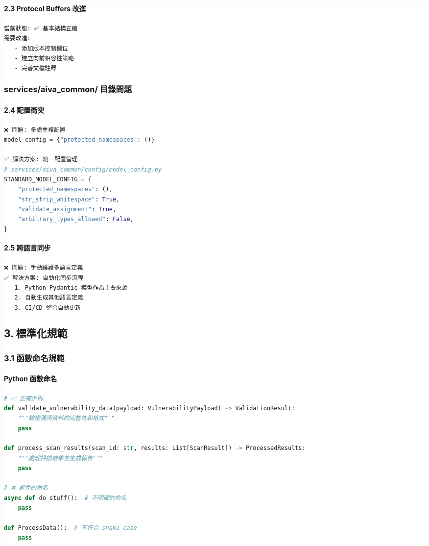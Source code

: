 #### 2.3 Protocol Buffers 改進
```
當前狀態: ✅ 基本結構正確
需要改進:
   - 添加版本控制欄位
   - 建立向前相容性策略
   - 完善文檔註釋
```

### services/aiva_common/ 目錄問題

#### 2.4 配置衝突
```python
❌ 問題: 多處重複配置
model_config = {"protected_namespaces": ()}

✅ 解決方案: 統一配置管理
# services/aiva_common/config/model_config.py
STANDARD_MODEL_CONFIG = {
    "protected_namespaces": (),
    "str_strip_whitespace": True,
    "validate_assignment": True,
    "arbitrary_types_allowed": False,
}
```

#### 2.5 跨語言同步
```
❌ 問題: 手動維護多語言定義
✅ 解決方案: 自動化同步流程
   1. Python Pydantic 模型作為主要來源
   2. 自動生成其他語言定義
   3. CI/CD 整合自動更新
```

## 3. 標準化規範

### 3.1 函數命名規範

#### Python 函數命名
```python
# ✅ 正確示例
def validate_vulnerability_data(payload: VulnerabilityPayload) -> ValidationResult:
    """驗證漏洞資料的完整性和格式"""
    pass

def process_scan_results(scan_id: str, results: List[ScanResult]) -> ProcessedResults:
    """處理掃描結果並生成報告"""
    pass

# ❌ 避免的命名
async def do_stuff():  # 不明確的命名
    pass
    
def ProcessData():  # 不符合 snake_case
    pass
```
